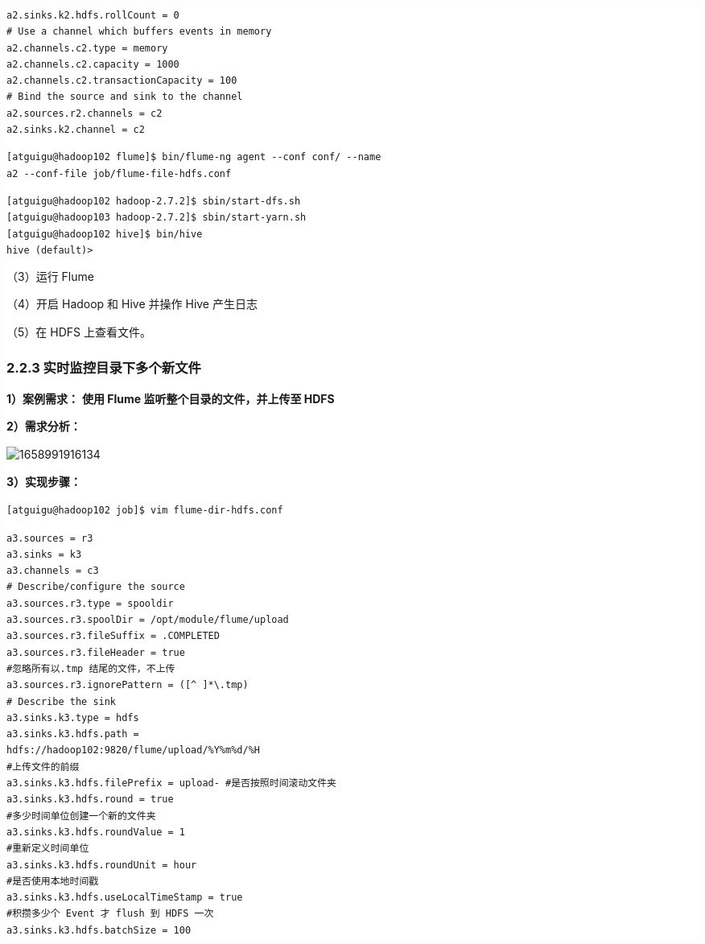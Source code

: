 ```
a2.sinks.k2.hdfs.rollCount = 0
# Use a channel which buffers events in memory
a2.channels.c2.type = memory
a2.channels.c2.capacity = 1000
a2.channels.c2.transactionCapacity = 100
# Bind the source and sink to the channel
a2.sources.r2.channels = c2
a2.sinks.k2.channel = c2
```

```
[atguigu@hadoop102 flume]$ bin/flume-ng agent --conf conf/ --name  
a2 --conf-file job/flume-file-hdfs.conf 
```

```
[atguigu@hadoop102 hadoop-2.7.2]$ sbin/start-dfs.sh 
[atguigu@hadoop103 hadoop-2.7.2]$ sbin/start-yarn.sh 
[atguigu@hadoop102 hive]$ bin/hive 
hive (default)> 
```

（3）运行 Flume

（4）开启 Hadoop 和 Hive 并操作 Hive 产生日志

（5）在 HDFS 上查看文件。

### 2.2.3 实时监控目录下多个新文件

**1）案例需求：** **使用 Flume 监听整个目录的文件，并上传至 HDFS** 

**2）需求分析：** 

![1658991916134](https://pic-1313413291.cos.ap-nanjing.myqcloud.com/1658991916134.png)

**3）实现步骤：**

```
[atguigu@hadoop102 job]$ vim flume-dir-hdfs.conf 
```

```
a3.sources = r3
a3.sinks = k3
a3.channels = c3
# Describe/configure the source
a3.sources.r3.type = spooldir
a3.sources.r3.spoolDir = /opt/module/flume/upload
a3.sources.r3.fileSuffix = .COMPLETED
a3.sources.r3.fileHeader = true
#忽略所有以.tmp 结尾的文件，不上传
a3.sources.r3.ignorePattern = ([^ ]*\.tmp)
# Describe the sink
a3.sinks.k3.type = hdfs
a3.sinks.k3.hdfs.path = 
hdfs://hadoop102:9820/flume/upload/%Y%m%d/%H
#上传文件的前缀
a3.sinks.k3.hdfs.filePrefix = upload- #是否按照时间滚动文件夹
a3.sinks.k3.hdfs.round = true
#多少时间单位创建一个新的文件夹
a3.sinks.k3.hdfs.roundValue = 1
#重新定义时间单位
a3.sinks.k3.hdfs.roundUnit = hour
#是否使用本地时间戳
a3.sinks.k3.hdfs.useLocalTimeStamp = true
#积攒多少个 Event 才 flush 到 HDFS 一次
a3.sinks.k3.hdfs.batchSize = 100
```